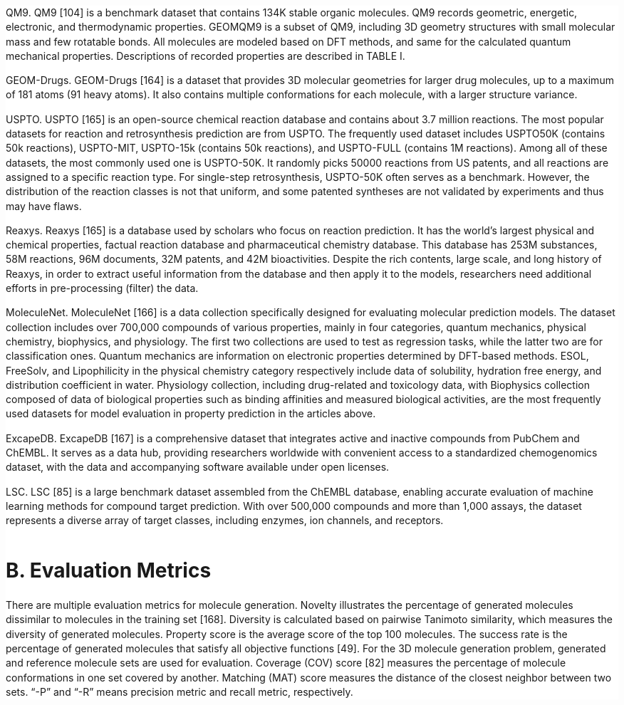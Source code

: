 QM9. QM9 [104] is a benchmark dataset that contains 134K stable organic molecules. QM9 records geometric, energetic, electronic, and thermodynamic properties. GEOMQM9 is a subset of QM9, including 3D geometry structures with small molecular mass and few rotatable bonds. All molecules are modeled based on DFT methods, and same for the calculated quantum mechanical properties. Descriptions of recorded properties are described in TABLE I.  

GEOM-Drugs. GEOM-Drugs [164] is a dataset that provides 3D molecular geometries for larger drug molecules, up to a maximum of 181 atoms (91 heavy atoms). It also contains multiple conformations for each molecule, with a larger structure variance.  

USPTO. USPTO [165] is an open-source chemical reaction database and contains about 3.7 million reactions. The most popular datasets for reaction and retrosynthesis prediction are from USPTO. The frequently used dataset includes USPTO50K (contains 50k reactions), USPTO-MIT, USPTO-15k (contains $5 0 \mathrm { k }$ reactions), and USPTO-FULL (contains 1M reactions). Among all of these datasets, the most commonly used one is USPTO-50K. It randomly picks 50000 reactions from US patents, and all reactions are assigned to a specific reaction type. For single-step retrosynthesis, USPTO-50K often serves as a benchmark. However, the distribution of the reaction classes is not that uniform, and some patented syntheses are not validated by experiments and thus may have flaws.  

Reaxys. Reaxys [165] is a database used by scholars who focus on reaction prediction. It has the world’s largest physical and chemical properties, factual reaction database and pharmaceutical chemistry database. This database has 253M substances, 58M reactions, 96M documents, 32M patents, and 42M bioactivities. Despite the rich contents, large scale, and long history of Reaxys, in order to extract useful information from the database and then apply it to the models, researchers need additional efforts in pre-processing (filter) the data.  

MoleculeNet. MoleculeNet [166] is a data collection specifically designed for evaluating molecular prediction models. The dataset collection includes over 700,000 compounds of various properties, mainly in four categories, quantum mechanics, physical chemistry, biophysics, and physiology. The first two collections are used to test as regression tasks, while the latter two are for classification ones. Quantum mechanics are information on electronic properties determined by DFT-based methods. ESOL, FreeSolv, and Lipophilicity in the physical chemistry category respectively include data of solubility, hydration free energy, and distribution coefficient in water. Physiology collection, including drug-related and toxicology data, with Biophysics collection composed of data of biological properties such as binding affinities and measured biological activities, are the most frequently used datasets for model evaluation in property prediction in the articles above.  

ExcapeDB. ExcapeDB [167] is a comprehensive dataset that integrates active and inactive compounds from PubChem and ChEMBL. It serves as a data hub, providing researchers worldwide with convenient access to a standardized chemogenomics dataset, with the data and accompanying software available under open licenses.  

LSC. LSC [85] is a large benchmark dataset assembled from the ChEMBL database, enabling accurate evaluation of machine learning methods for compound target prediction. With over 500,000 compounds and more than 1,000 assays, the dataset represents a diverse array of target classes, including enzymes, ion channels, and receptors.  

# B. Evaluation Metrics  

There are multiple evaluation metrics for molecule generation. Novelty illustrates the percentage of generated molecules dissimilar to molecules in the training set [168]. Diversity is calculated based on pairwise Tanimoto similarity, which measures the diversity of generated molecules. Property score is the average score of the top 100 molecules. The success rate is the percentage of generated molecules that satisfy all objective functions [49]. For the 3D molecule generation problem, generated and reference molecule sets are used for evaluation. Coverage (COV) score [82] measures the percentage of molecule conformations in one set covered by another. Matching (MAT) score measures the distance of the closest neighbor between two sets. “-P” and “-R” means precision metric and recall metric, respectively.  
